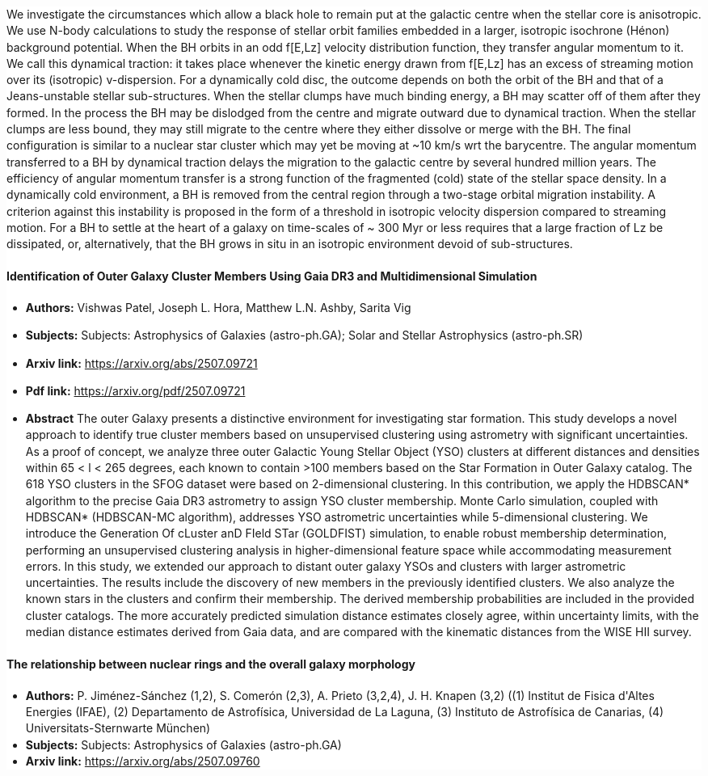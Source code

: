  We investigate the circumstances which allow a black hole to remain put at the galactic centre when the stellar core is anisotropic. We use N-body calculations to study the response of stellar orbit families embedded in a larger, isotropic isochrone (Hénon) background potential. When the BH orbits in an odd f[E,Lz] velocity distribution function, they transfer angular momentum to it. We call this dynamical traction: it takes place whenever the kinetic energy drawn from f[E,Lz] has an excess of streaming motion over its (isotropic) v-dispersion. For a dynamically cold disc, the outcome depends on both the orbit of the BH and that of a Jeans-unstable stellar sub-structures. When the stellar clumps have much binding energy, a BH may scatter off of them after they formed. In the process the BH may be dislodged from the centre and migrate outward due to dynamical traction. When the stellar clumps are less bound, they may still migrate to the centre where they either dissolve or merge with the BH. The final configuration is similar to a nuclear star cluster which may yet be moving at ~10 km/s wrt the barycentre. The angular momentum transferred to a BH by dynamical traction delays the migration to the galactic centre by several hundred million years. The efficiency of angular momentum transfer is a strong function of the fragmented (cold) state of the stellar space density. In a dynamically cold environment, a BH is removed from the central region through a two-stage orbital migration instability. A criterion against this instability is proposed in the form of a threshold in isotropic velocity dispersion compared to streaming motion. For a BH to settle at the heart of a galaxy on time-scales of ~ 300 Myr or less requires that a large fraction of Lz be dissipated, or, alternatively, that the BH grows in situ in an isotropic environment devoid of sub-structures.
#### Identification of Outer Galaxy Cluster Members Using Gaia DR3 and Multidimensional Simulation
 - **Authors:** Vishwas Patel, Joseph L. Hora, Matthew L.N. Ashby, Sarita Vig
 - **Subjects:** Subjects:
Astrophysics of Galaxies (astro-ph.GA); Solar and Stellar Astrophysics (astro-ph.SR)
 - **Arxiv link:** https://arxiv.org/abs/2507.09721

 - **Pdf link:** https://arxiv.org/pdf/2507.09721

 - **Abstract**
 The outer Galaxy presents a distinctive environment for investigating star formation. This study develops a novel approach to identify true cluster members based on unsupervised clustering using astrometry with significant uncertainties. As a proof of concept, we analyze three outer Galactic Young Stellar Object (YSO) clusters at different distances and densities within 65 < l < 265 degrees, each known to contain >100 members based on the Star Formation in Outer Galaxy catalog. The 618 YSO clusters in the SFOG dataset were based on 2-dimensional clustering. In this contribution, we apply the HDBSCAN* algorithm to the precise Gaia DR3 astrometry to assign YSO cluster membership. Monte Carlo simulation, coupled with HDBSCAN* (HDBSCAN-MC algorithm), addresses YSO astrometric uncertainties while 5-dimensional clustering. We introduce the Generation Of cLuster anD FIeld STar (GOLDFIST) simulation, to enable robust membership determination, performing an unsupervised clustering analysis in higher-dimensional feature space while accommodating measurement errors. In this study, we extended our approach to distant outer galaxy YSOs and clusters with larger astrometric uncertainties. The results include the discovery of new members in the previously identified clusters. We also analyze the known stars in the clusters and confirm their membership. The derived membership probabilities are included in the provided cluster catalogs. The more accurately predicted simulation distance estimates closely agree, within uncertainty limits, with the median distance estimates derived from Gaia data, and are compared with the kinematic distances from the WISE HII survey.
#### The relationship between nuclear rings and the overall galaxy morphology
 - **Authors:** P. Jiménez-Sánchez (1,2), S. Comerón (2,3), A. Prieto (3,2,4), J. H. Knapen (3,2) ((1) Institut de Fisica d'Altes Energies (IFAE), (2) Departamento de Astrofísica, Universidad de La Laguna, (3) Instituto de Astrofísica de Canarias, (4) Universitats-Sternwarte München)
 - **Subjects:** Subjects:
Astrophysics of Galaxies (astro-ph.GA)
 - **Arxiv link:** https://arxiv.org/abs/2507.09760
